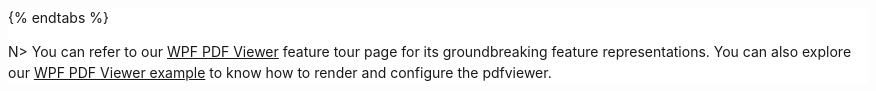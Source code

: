 {% endtabs %}

N> You can refer to our [WPF PDF Viewer](https://www.syncfusion.com/wpf-controls/pdf-viewer) feature tour page for its groundbreaking feature representations. You can also explore our [WPF PDF Viewer example](https://github.com/syncfusion/wpf-demos) to know how to render and configure the pdfviewer. 